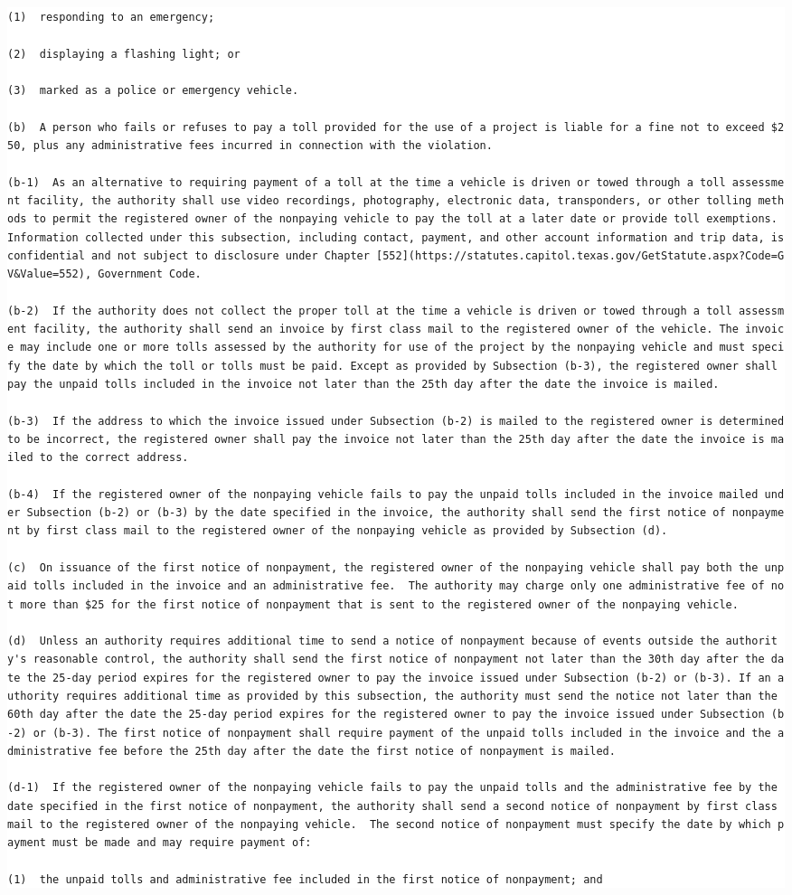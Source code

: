     (1)  responding to an emergency;
    
    (2)  displaying a flashing light; or
    
    (3)  marked as a police or emergency vehicle.
    
    (b)  A person who fails or refuses to pay a toll provided for the use of a project is liable for a fine not to exceed $250, plus any administrative fees incurred in connection with the violation.
    
    (b-1)  As an alternative to requiring payment of a toll at the time a vehicle is driven or towed through a toll assessment facility, the authority shall use video recordings, photography, electronic data, transponders, or other tolling methods to permit the registered owner of the nonpaying vehicle to pay the toll at a later date or provide toll exemptions.  Information collected under this subsection, including contact, payment, and other account information and trip data, is confidential and not subject to disclosure under Chapter [552](https://statutes.capitol.texas.gov/GetStatute.aspx?Code=GV&Value=552), Government Code.
    
    (b-2)  If the authority does not collect the proper toll at the time a vehicle is driven or towed through a toll assessment facility, the authority shall send an invoice by first class mail to the registered owner of the vehicle. The invoice may include one or more tolls assessed by the authority for use of the project by the nonpaying vehicle and must specify the date by which the toll or tolls must be paid. Except as provided by Subsection (b-3), the registered owner shall pay the unpaid tolls included in the invoice not later than the 25th day after the date the invoice is mailed.
    
    (b-3)  If the address to which the invoice issued under Subsection (b-2) is mailed to the registered owner is determined to be incorrect, the registered owner shall pay the invoice not later than the 25th day after the date the invoice is mailed to the correct address.
    
    (b-4)  If the registered owner of the nonpaying vehicle fails to pay the unpaid tolls included in the invoice mailed under Subsection (b-2) or (b-3) by the date specified in the invoice, the authority shall send the first notice of nonpayment by first class mail to the registered owner of the nonpaying vehicle as provided by Subsection (d).
    
    (c)  On issuance of the first notice of nonpayment, the registered owner of the nonpaying vehicle shall pay both the unpaid tolls included in the invoice and an administrative fee.  The authority may charge only one administrative fee of not more than $25 for the first notice of nonpayment that is sent to the registered owner of the nonpaying vehicle.
    
    (d)  Unless an authority requires additional time to send a notice of nonpayment because of events outside the authority's reasonable control, the authority shall send the first notice of nonpayment not later than the 30th day after the date the 25-day period expires for the registered owner to pay the invoice issued under Subsection (b-2) or (b-3). If an authority requires additional time as provided by this subsection, the authority must send the notice not later than the 60th day after the date the 25-day period expires for the registered owner to pay the invoice issued under Subsection (b-2) or (b-3). The first notice of nonpayment shall require payment of the unpaid tolls included in the invoice and the administrative fee before the 25th day after the date the first notice of nonpayment is mailed.
    
    (d-1)  If the registered owner of the nonpaying vehicle fails to pay the unpaid tolls and the administrative fee by the date specified in the first notice of nonpayment, the authority shall send a second notice of nonpayment by first class mail to the registered owner of the nonpaying vehicle.  The second notice of nonpayment must specify the date by which payment must be made and may require payment of:
    
    (1)  the unpaid tolls and administrative fee included in the first notice of nonpayment; and
    